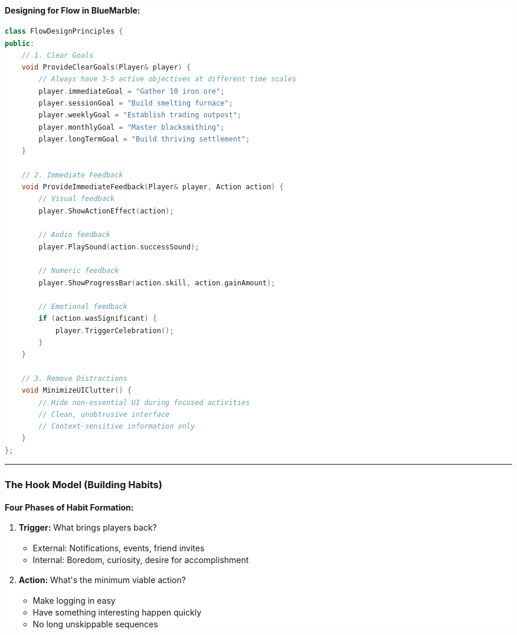 **Designing for Flow in BlueMarble:**

```cpp
class FlowDesignPrinciples {
public:
    // 1. Clear Goals
    void ProvideClearGoals(Player& player) {
        // Always have 3-5 active objectives at different time scales
        player.immediateGoal = "Gather 10 iron ore";
        player.sessionGoal = "Build smelting furnace";
        player.weeklyGoal = "Establish trading outpost";
        player.monthlyGoal = "Master blacksmithing";
        player.longTermGoal = "Build thriving settlement";
    }
    
    // 2. Immediate Feedback
    void ProvideImmediateFeedback(Player& player, Action action) {
        // Visual feedback
        player.ShowActionEffect(action);
        
        // Audio feedback
        player.PlaySound(action.successSound);
        
        // Numeric feedback
        player.ShowProgressBar(action.skill, action.gainAmount);
        
        // Emotional feedback
        if (action.wasSignificant) {
            player.TriggerCelebration();
        }
    }
    
    // 3. Remove Distractions
    void MinimizeUIClutter() {
        // Hide non-essential UI during focused activities
        // Clean, unobtrusive interface
        // Context-sensitive information only
    }
};
```

---

### The Hook Model (Building Habits)

**Four Phases of Habit Formation:**

1. **Trigger:** What brings players back?
   - External: Notifications, events, friend invites
   - Internal: Boredom, curiosity, desire for accomplishment

2. **Action:** What's the minimum viable action?
   - Make logging in easy
   - Have something interesting happen quickly
   - No long unskippable sequences
